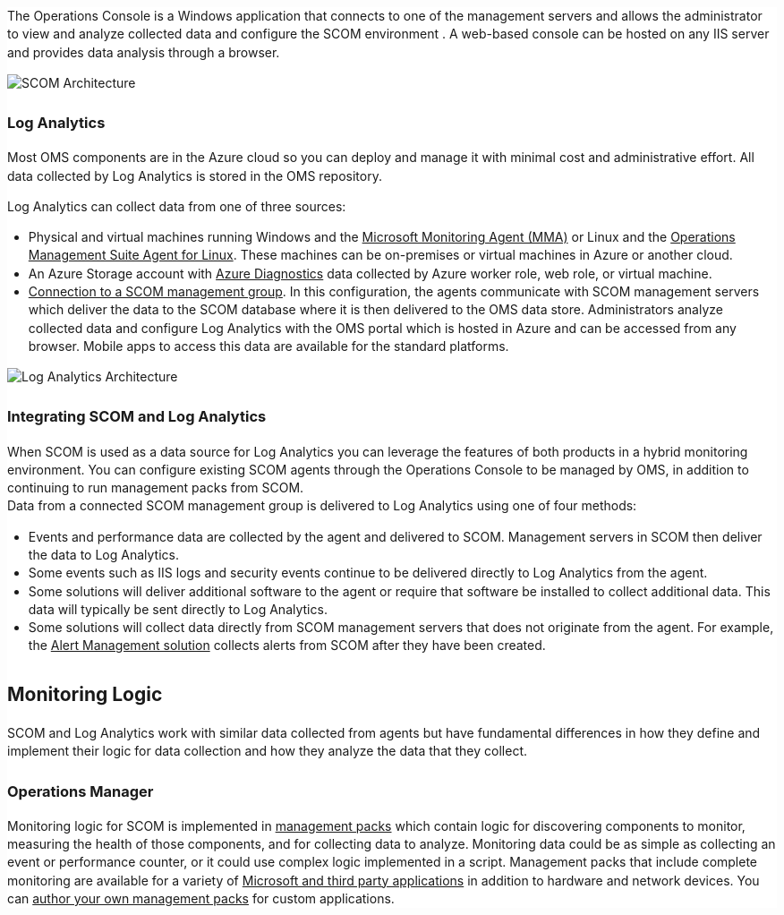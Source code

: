 The Operations Console is a Windows application that connects to one of the management servers and allows the administrator to view and analyze collected data and configure the SCOM environment .  A web-based console can be hosted on any IIS server and provides data analysis through a browser.

![SCOM Architecture](media/operations-management-suite-monitoring-product-comparison/scom-architecture.png)

### Log Analytics
Most OMS components are in the Azure cloud so you can deploy and manage it with minimal cost and administrative effort.  All data collected by Log Analytics is stored in the OMS repository.

Log Analytics can collect data from one of three sources:

* Physical and virtual machines running Windows and the [Microsoft Monitoring Agent (MMA)](https://technet.microsoft.com/library/mt484108.aspx) or Linux and the [Operations Management Suite Agent for Linux](https://technet.microsoft.com/library/mt622052.aspx).  These machines can be on-premises or virtual machines in Azure or another cloud.
* An Azure Storage account with [Azure Diagnostics](../cloud-services/cloud-services-dotnet-diagnostics.md) data collected by Azure worker role, web role, or virtual machine.
* [Connection to a SCOM management group](https://technet.microsoft.com/library/mt484104.aspx).  In this configuration, the agents communicate with SCOM management servers which deliver the data to the SCOM database where it is then delivered to the OMS data store.
  Administrators analyze collected data and configure Log Analytics with the OMS portal which is hosted in Azure and can be accessed from any browser.  Mobile apps to access this data are available for the standard platforms.

![Log Analytics Architecture](media/operations-management-suite-monitoring-product-comparison/log-analytics-architecture.png)

### Integrating SCOM and Log Analytics
When SCOM is used as a data source for Log Analytics you can leverage the features of both products in a hybrid monitoring environment.  You can configure existing SCOM agents through the Operations Console to be managed by OMS, in addition to continuing to run management packs from SCOM.  
Data from a connected SCOM management group is delivered to Log Analytics using one of four methods:

* Events and performance data are collected by the agent and delivered to SCOM.  Management servers in SCOM then deliver the data to Log Analytics.
* Some events such as IIS logs and security events continue to be delivered directly to Log Analytics from the agent.
* Some solutions will deliver additional software to the agent or require that software be installed to collect additional data.  This data will typically be sent directly to Log Analytics.
* Some solutions will collect data directly from SCOM management servers that does not originate from the agent.  For example, the [Alert Management solution](https://technet.microsoft.com/library/mt484092.aspx) collects alerts from SCOM after they have been created.

## Monitoring Logic
SCOM and Log Analytics work with similar data collected from agents but have fundamental differences in how they define and implement their logic for data collection and how they analyze the data that they collect.

### Operations Manager
Monitoring logic for SCOM is implemented in [management packs](https://technet.microsoft.com/library/hh457558.aspx) which contain logic for discovering components to monitor, measuring the health of those components, and for collecting data to analyze.  Monitoring data could be as simple as collecting an event or performance counter, or it could use complex logic implemented in a script.  Management packs that include complete monitoring are available for a variety of [Microsoft and third party applications](http://go.microsoft.com/fwlink/?LinkId=82105) in addition to hardware and network devices.  You can [author your own management packs](http://aka.ms/mpauthor) for custom applications.
